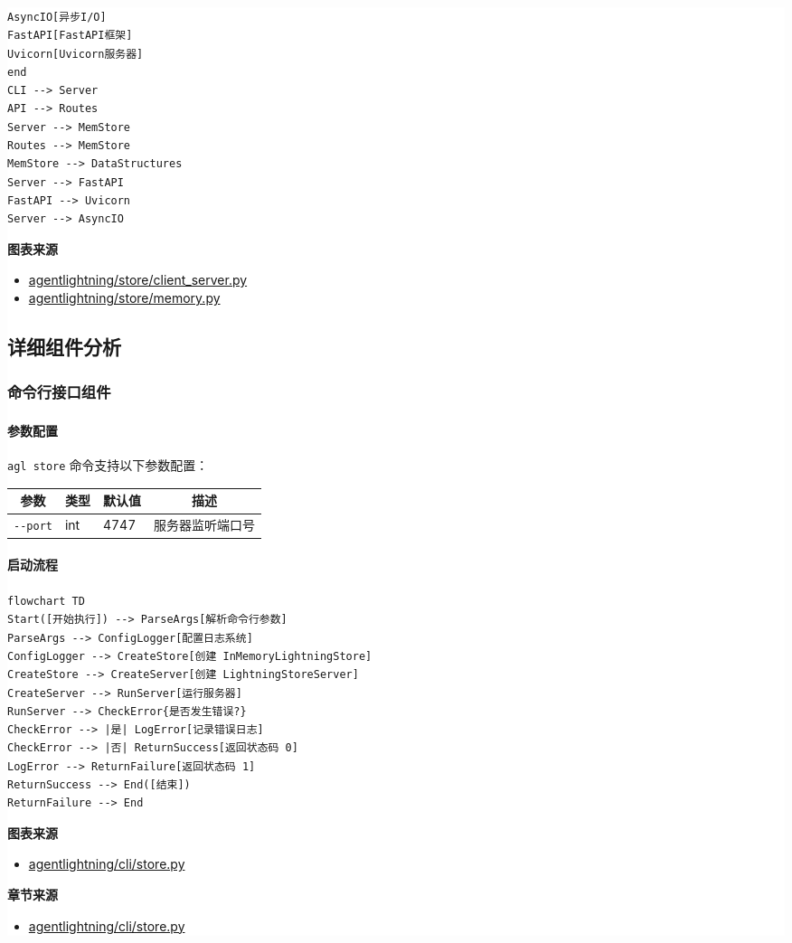 ```mermaid
AsyncIO[异步I/O]
FastAPI[FastAPI框架]
Uvicorn[Uvicorn服务器]
end
CLI --> Server
API --> Routes
Server --> MemStore
Routes --> MemStore
MemStore --> DataStructures
Server --> FastAPI
FastAPI --> Uvicorn
Server --> AsyncIO
```

**图表来源**
- [agentlightning/store/client_server.py](file://agentlightning/store/client_server.py#L80-L150)
- [agentlightning/store/memory.py](file://agentlightning/store/memory.py#L200-L300)

## 详细组件分析

### 命令行接口组件

#### 参数配置

`agl store` 命令支持以下参数配置：

| 参数 | 类型 | 默认值 | 描述 |
|------|------|--------|------|
| `--port` | int | 4747 | 服务器监听端口号 |

#### 启动流程

```mermaid
flowchart TD
Start([开始执行]) --> ParseArgs[解析命令行参数]
ParseArgs --> ConfigLogger[配置日志系统]
ConfigLogger --> CreateStore[创建 InMemoryLightningStore]
CreateStore --> CreateServer[创建 LightningStoreServer]
CreateServer --> RunServer[运行服务器]
RunServer --> CheckError{是否发生错误?}
CheckError --> |是| LogError[记录错误日志]
CheckError --> |否| ReturnSuccess[返回状态码 0]
LogError --> ReturnFailure[返回状态码 1]
ReturnSuccess --> End([结束])
ReturnFailure --> End
```

**图表来源**
- [agentlightning/cli/store.py](file://agentlightning/cli/store.py#L15-L35)

**章节来源**
- [agentlightning/cli/store.py](file://agentlightning/cli/store.py#L15-L35)
